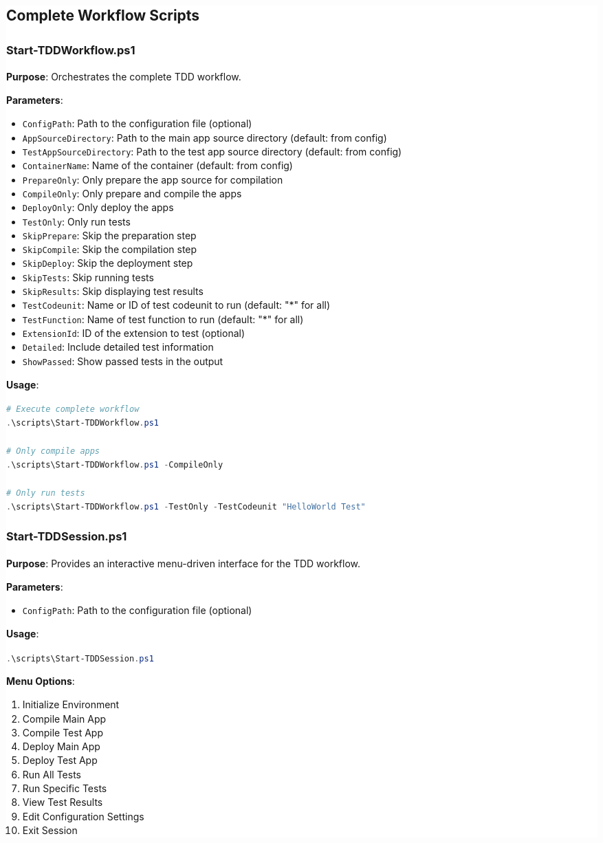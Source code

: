 ## Complete Workflow Scripts

### Start-TDDWorkflow.ps1

**Purpose**: Orchestrates the complete TDD workflow.

**Parameters**:
- `ConfigPath`: Path to the configuration file (optional)
- `AppSourceDirectory`: Path to the main app source directory (default: from config)
- `TestAppSourceDirectory`: Path to the test app source directory (default: from config)
- `ContainerName`: Name of the container (default: from config)
- `PrepareOnly`: Only prepare the app source for compilation
- `CompileOnly`: Only prepare and compile the apps
- `DeployOnly`: Only deploy the apps
- `TestOnly`: Only run tests
- `SkipPrepare`: Skip the preparation step
- `SkipCompile`: Skip the compilation step
- `SkipDeploy`: Skip the deployment step
- `SkipTests`: Skip running tests
- `SkipResults`: Skip displaying test results
- `TestCodeunit`: Name or ID of test codeunit to run (default: "*" for all)
- `TestFunction`: Name of test function to run (default: "*" for all)
- `ExtensionId`: ID of the extension to test (optional)
- `Detailed`: Include detailed test information
- `ShowPassed`: Show passed tests in the output

**Usage**:
```powershell
# Execute complete workflow
.\scripts\Start-TDDWorkflow.ps1

# Only compile apps
.\scripts\Start-TDDWorkflow.ps1 -CompileOnly

# Only run tests
.\scripts\Start-TDDWorkflow.ps1 -TestOnly -TestCodeunit "HelloWorld Test"
```

### Start-TDDSession.ps1

**Purpose**: Provides an interactive menu-driven interface for the TDD workflow.

**Parameters**:
- `ConfigPath`: Path to the configuration file (optional)

**Usage**:
```powershell
.\scripts\Start-TDDSession.ps1
```

**Menu Options**:
1. Initialize Environment
2. Compile Main App
3. Compile Test App
4. Deploy Main App
5. Deploy Test App
6. Run All Tests
7. Run Specific Tests
8. View Test Results
9. Edit Configuration Settings
0. Exit Session
